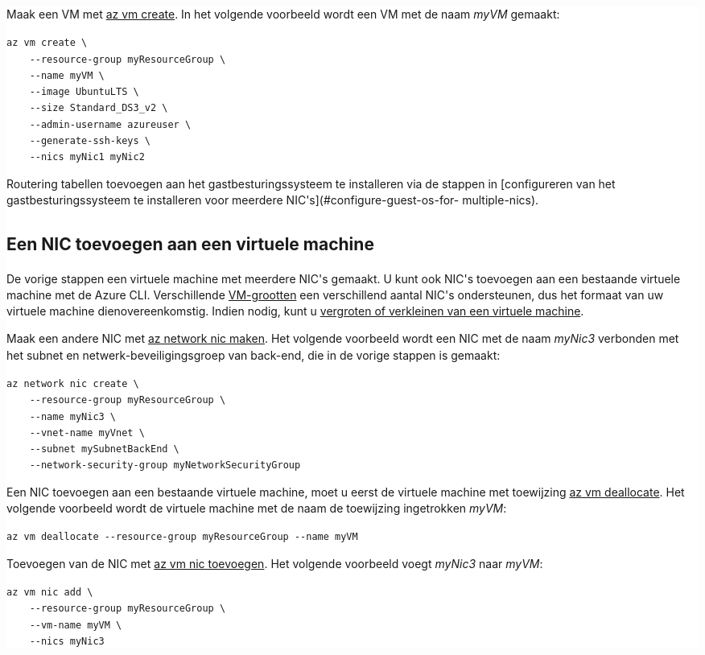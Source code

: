 Maak een VM met [az vm create](/cli/azure/vm#az_vm_create). In het volgende voorbeeld wordt een VM met de naam *myVM* gemaakt:

```azurecli
az vm create \
    --resource-group myResourceGroup \
    --name myVM \
    --image UbuntuLTS \
    --size Standard_DS3_v2 \
    --admin-username azureuser \
    --generate-ssh-keys \
    --nics myNic1 myNic2
```

Routering tabellen toevoegen aan het gastbesturingssysteem te installeren via de stappen in [configureren van het gastbesturingssysteem te installeren voor meerdere NIC's](#configure-guest-os-for- multiple-nics).

## <a name="add-a-nic-to-a-vm"></a>Een NIC toevoegen aan een virtuele machine
De vorige stappen een virtuele machine met meerdere NIC's gemaakt. U kunt ook NIC's toevoegen aan een bestaande virtuele machine met de Azure CLI. Verschillende [VM-grootten](sizes.md) een verschillend aantal NIC's ondersteunen, dus het formaat van uw virtuele machine dienovereenkomstig. Indien nodig, kunt u [vergroten of verkleinen van een virtuele machine](change-vm-size.md).

Maak een andere NIC met [az network nic maken](/cli/azure/network/nic). Het volgende voorbeeld wordt een NIC met de naam *myNic3* verbonden met het subnet en netwerk-beveiligingsgroep van back-end, die in de vorige stappen is gemaakt:

```azurecli
az network nic create \
    --resource-group myResourceGroup \
    --name myNic3 \
    --vnet-name myVnet \
    --subnet mySubnetBackEnd \
    --network-security-group myNetworkSecurityGroup
```

Een NIC toevoegen aan een bestaande virtuele machine, moet u eerst de virtuele machine met toewijzing [az vm deallocate](/cli/azure/vm#az_vm_deallocate). Het volgende voorbeeld wordt de virtuele machine met de naam de toewijzing ingetrokken *myVM*:


```azurecli
az vm deallocate --resource-group myResourceGroup --name myVM
```

Toevoegen van de NIC met [az vm nic toevoegen](/cli/azure/vm/nic#az_vm_nic_add). Het volgende voorbeeld voegt *myNic3* naar *myVM*:

```azurecli
az vm nic add \
    --resource-group myResourceGroup \
    --vm-name myVM \
    --nics myNic3
```

